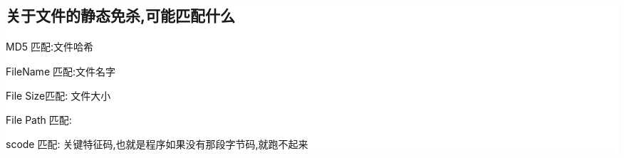 



## 关于文件的静态免杀,可能匹配什么

MD5 匹配:文件哈希

FileName 匹配:文件名字

File Size匹配: 文件大小

File Path 匹配:

scode 匹配: 关键特征码,也就是程序如果没有那段字节码,就跑不起来

